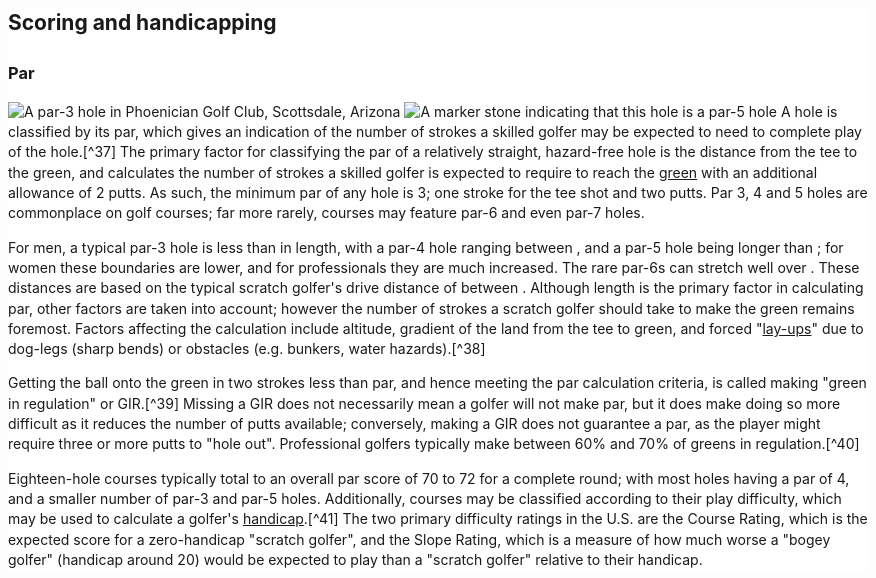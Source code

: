 ## Scoring and handicapping

### Par

![A par-3 hole in Phoenician Golf Club,
[Scottsdale](Scottsdale,_Arizona "wikilink"),
[Arizona](Arizona "wikilink")](The_Phoenician-Canyon.jpg "A par-3 hole in Phoenician Golf Club, Scottsdale, Arizona")
![A marker stone indicating that this hole is a par-5
hole](Grand_Cypress_New_Course_15th_hole.jpg "A marker stone indicating that this hole is a par-5 hole")
A hole is classified by its par, which gives an indication of the number
of strokes a skilled golfer may be expected to need to complete play of
the hole.[^37] The primary factor for classifying the par of a
relatively straight, hazard-free hole is the distance from the tee to
the green, and calculates the number of strokes a skilled golfer is
expected to require to reach the [green](Putting_green "wikilink") with
an additional allowance of 2 putts. As such, the minimum par of any hole
is 3; one stroke for the tee shot and two putts. Par 3, 4 and 5 holes
are commonplace on golf courses; far more rarely, courses may feature
par-6 and even par-7 holes.

For men, a typical par-3 hole is less than in length, with a par-4 hole
ranging between , and a par-5 hole being longer than ; for women these
boundaries are lower, and for professionals they are much increased. The
rare par-6s can stretch well over . These distances are based on the
typical scratch golfer's drive distance of between . Although length is
the primary factor in calculating par, other factors are taken into
account; however the number of strokes a scratch golfer should take to
make the green remains foremost. Factors affecting the calculation
include altitude, gradient of the land from the tee to green, and forced
"[lay-ups](Glossary_of_golf#Lay-up "wikilink")" due to dog-legs (sharp
bends) or obstacles (e.g. bunkers, water hazards).[^38]

Getting the ball onto the green in two strokes less than par, and hence
meeting the par calculation criteria, is called making "green in
regulation" or GIR.[^39] Missing a GIR does not necessarily mean a
golfer will not make par, but it does make doing so more difficult as it
reduces the number of putts available; conversely, making a GIR does not
guarantee a par, as the player might require three or more putts to
"hole out". Professional golfers typically make between 60% and 70% of
greens in regulation.[^40]

Eighteen-hole courses typically total to an overall par score of 70 to
72 for a complete round; with most holes having a par of 4, and a
smaller number of par-3 and par-5 holes. Additionally, courses may be
classified according to their play difficulty, which may be used to
calculate a golfer's [handicap](Handicap_(golf) "wikilink").[^41] The
two primary difficulty ratings in the U.S. are the Course Rating, which
is the expected score for a zero-handicap "scratch golfer", and the
Slope Rating, which is a measure of how much worse a "bogey golfer"
(handicap around 20) would be expected to play than a "scratch golfer"
relative to their handicap.


[^8]: [History Of
[^9]: Andrew Leibs (2004). *Sports and Games of the Renaissance*. p. 69.
[^10]: Cochrane, Alistair (ed) Science and Golf IV: proceedings of the
[^11]: Forrest L. Richardson (2002). *Routing the Golf Course: The Art &
[^14]: ["Historical Rules of Golf"](http://www.ruleshistory.com/) .
[^15]: [The Open Championship – More Scottish than